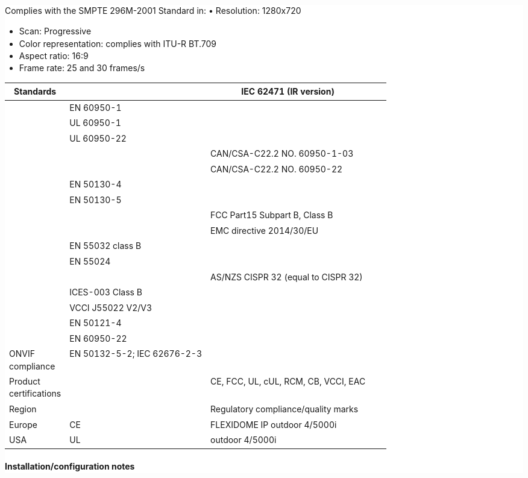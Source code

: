 Complies with the SMPTE 296M-2001 Standard in: • Resolution: 1280x720

- Scan: Progressive
- Color representation: complies with ITU-R BT.709
- Aspect ratio: 16:9
- Frame rate: 25 and 30 frames/s

| Standards                 |                             | IEC 62471 (IR version)               |  |  |
|---------------------------|-----------------------------|--------------------------------------|--|--|
|                           | EN 60950-1                  |                                      |  |  |
|                           | UL 60950-1                  |                                      |  |  |
|                           | UL 60950-22                 |                                      |  |  |
|                           |                             | CAN/CSA-C22.2 NO. 60950-1-03         |  |  |
|                           |                             | CAN/CSA-C22.2 NO. 60950-22           |  |  |
|                           | EN 50130-4                  |                                      |  |  |
|                           | EN 50130-5                  |                                      |  |  |
|                           |                             | FCC Part15 Subpart B, Class B        |  |  |
|                           |                             | EMC directive 2014/30/EU             |  |  |
|                           | EN 55032 class B            |                                      |  |  |
|                           | EN 55024                    |                                      |  |  |
|                           |                             | AS/NZS CISPR 32 (equal to CISPR 32)  |  |  |
|                           | ICES-003 Class B            |                                      |  |  |
|                           | VCCI J55022 V2/V3           |                                      |  |  |
|                           | EN 50121-4                  |                                      |  |  |
|                           | EN 60950-22                 |                                      |  |  |
| ONVIF<br>compliance       | EN 50132-5-2; IEC 62676-2-3 |                                      |  |  |
| Product<br>certifications |                             | CE, FCC, UL, cUL, RCM, CB, VCCI, EAC |  |  |
| Region                    |                             | Regulatory compliance/quality marks  |  |  |
| Europe                    | CE                          | FLEXIDOME IP outdoor 4/5000i         |  |  |
| USA                       | UL                          | outdoor 4/5000i                      |  |  |

#### **Installation/configuration notes**
